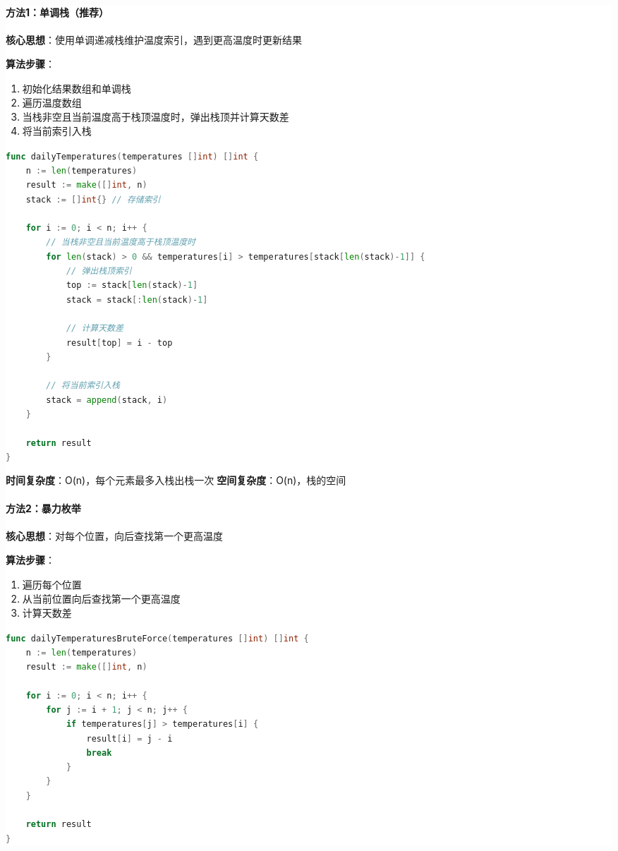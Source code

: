 #### 方法1：单调栈（推荐）

**核心思想**：使用单调递减栈维护温度索引，遇到更高温度时更新结果

**算法步骤**：
1. 初始化结果数组和单调栈
2. 遍历温度数组
3. 当栈非空且当前温度高于栈顶温度时，弹出栈顶并计算天数差
4. 将当前索引入栈

```go
func dailyTemperatures(temperatures []int) []int {
    n := len(temperatures)
    result := make([]int, n)
    stack := []int{} // 存储索引
    
    for i := 0; i < n; i++ {
        // 当栈非空且当前温度高于栈顶温度时
        for len(stack) > 0 && temperatures[i] > temperatures[stack[len(stack)-1]] {
            // 弹出栈顶索引
            top := stack[len(stack)-1]
            stack = stack[:len(stack)-1]
            
            // 计算天数差
            result[top] = i - top
        }
        
        // 将当前索引入栈
        stack = append(stack, i)
    }
    
    return result
}
```

**时间复杂度**：O(n)，每个元素最多入栈出栈一次
**空间复杂度**：O(n)，栈的空间

#### 方法2：暴力枚举

**核心思想**：对每个位置，向后查找第一个更高温度

**算法步骤**：
1. 遍历每个位置
2. 从当前位置向后查找第一个更高温度
3. 计算天数差

```go
func dailyTemperaturesBruteForce(temperatures []int) []int {
    n := len(temperatures)
    result := make([]int, n)
    
    for i := 0; i < n; i++ {
        for j := i + 1; j < n; j++ {
            if temperatures[j] > temperatures[i] {
                result[i] = j - i
                break
            }
        }
    }
    
    return result
}
```
